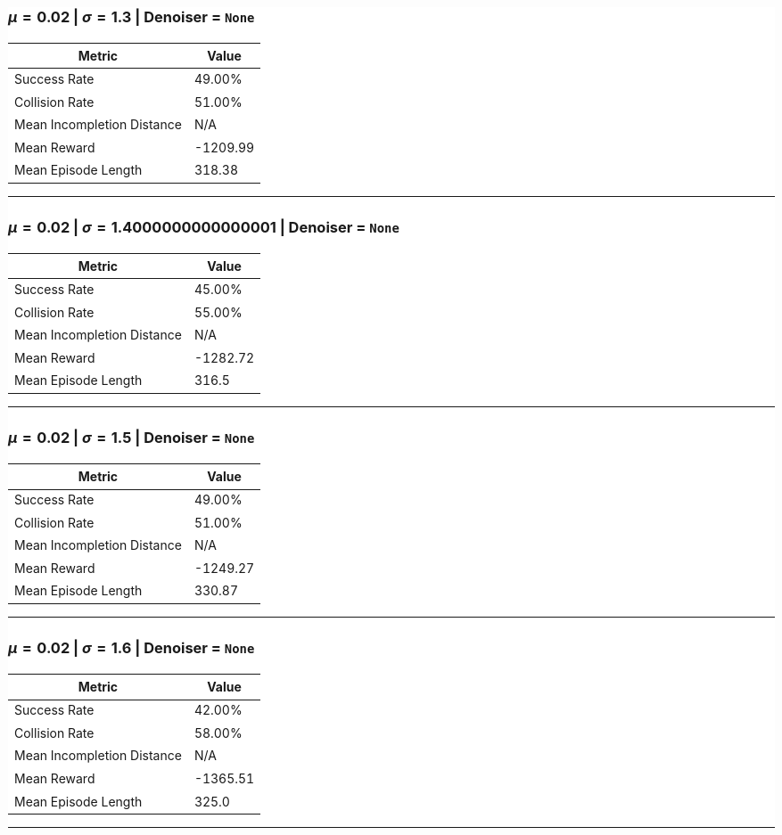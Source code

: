 ### $\mu = 0.02$ | $\sigma = 1.3$ | Denoiser = `None`

| Metric                     | Value    |
|----------------------------|----------|
| Success Rate               | 49.00%   |
| Collision Rate             | 51.00%   |
| Mean Incompletion Distance | N/A      |
| Mean Reward                | -1209.99 |
| Mean Episode Length        | 318.38   |
---

### $\mu = 0.02$ | $\sigma = 1.4000000000000001$ | Denoiser = `None`

| Metric                     | Value    |
|----------------------------|----------|
| Success Rate               | 45.00%   |
| Collision Rate             | 55.00%   |
| Mean Incompletion Distance | N/A      |
| Mean Reward                | -1282.72 |
| Mean Episode Length        | 316.5    |
---

### $\mu = 0.02$ | $\sigma = 1.5$ | Denoiser = `None`

| Metric                     | Value    |
|----------------------------|----------|
| Success Rate               | 49.00%   |
| Collision Rate             | 51.00%   |
| Mean Incompletion Distance | N/A      |
| Mean Reward                | -1249.27 |
| Mean Episode Length        | 330.87   |
---

### $\mu = 0.02$ | $\sigma = 1.6$ | Denoiser = `None`

| Metric                     | Value    |
|----------------------------|----------|
| Success Rate               | 42.00%   |
| Collision Rate             | 58.00%   |
| Mean Incompletion Distance | N/A      |
| Mean Reward                | -1365.51 |
| Mean Episode Length        | 325.0    |
---
